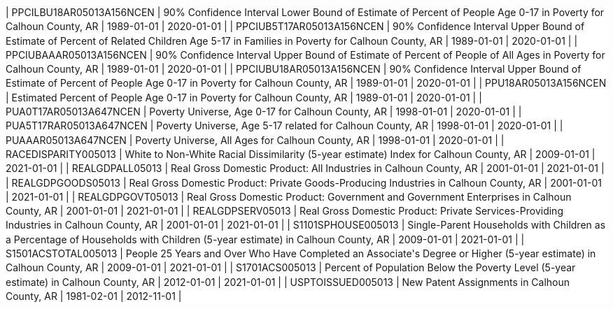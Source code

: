 | PPCILBU18AR05013A156NCEN  | 90% Confidence Interval Lower Bound of Estimate of Percent of People Age 0-17 in Poverty for Calhoun County, AR                                                             | 1989-01-01          | 2020-01-01        |
| PPCIUB5T17AR05013A156NCEN | 90% Confidence Interval Upper Bound of Estimate of Percent of Related Children Age 5-17 in Families in Poverty for Calhoun County, AR                                       | 1989-01-01          | 2020-01-01        |
| PPCIUBAAAR05013A156NCEN   | 90% Confidence Interval Upper Bound of Estimate of Percent of People of All Ages in Poverty for Calhoun County, AR                                                          | 1989-01-01          | 2020-01-01        |
| PPCIUBU18AR05013A156NCEN  | 90% Confidence Interval Upper Bound of Estimate of Percent of People Age 0-17 in Poverty for Calhoun County, AR                                                             | 1989-01-01          | 2020-01-01        |
| PPU18AR05013A156NCEN      | Estimated Percent of People Age 0-17 in Poverty for Calhoun County, AR                                                                                                      | 1989-01-01          | 2020-01-01        |
| PUA0T17AR05013A647NCEN    | Poverty Universe, Age 0-17 for Calhoun County, AR                                                                                                                           | 1998-01-01          | 2020-01-01        |
| PUA5T17RAR05013A647NCEN   | Poverty Universe, Age 5-17 related for Calhoun County, AR                                                                                                                   | 1998-01-01          | 2020-01-01        |
| PUAAAR05013A647NCEN       | Poverty Universe, All Ages for Calhoun County, AR                                                                                                                           | 1998-01-01          | 2020-01-01        |
| RACEDISPARITY005013       | White to Non-White Racial Dissimilarity (5-year estimate) Index for Calhoun County, AR                                                                                      | 2009-01-01          | 2021-01-01        |
| REALGDPALL05013           | Real Gross Domestic Product: All Industries in Calhoun County, AR                                                                                                           | 2001-01-01          | 2021-01-01        |
| REALGDPGOODS05013         | Real Gross Domestic Product: Private Goods-Producing Industries in Calhoun County, AR                                                                                       | 2001-01-01          | 2021-01-01        |
| REALGDPGOVT05013          | Real Gross Domestic Product: Government and Government Enterprises in Calhoun County, AR                                                                                    | 2001-01-01          | 2021-01-01        |
| REALGDPSERV05013          | Real Gross Domestic Product: Private Services-Providing Industries in Calhoun County, AR                                                                                    | 2001-01-01          | 2021-01-01        |
| S1101SPHOUSE005013        | Single-Parent Households with Children as a Percentage of Households with Children (5-year estimate) in Calhoun County, AR                                                  | 2009-01-01          | 2021-01-01        |
| S1501ACSTOTAL005013       | People 25 Years and Over Who Have Completed an Associate's Degree or Higher (5-year estimate) in Calhoun County, AR                                                         | 2009-01-01          | 2021-01-01        |
| S1701ACS005013            | Percent of Population Below the Poverty Level (5-year estimate) in Calhoun County, AR                                                                                       | 2012-01-01          | 2021-01-01        |
| USPTOISSUED005013         | New Patent Assignments in Calhoun County, AR                                                                                                                                | 1981-02-01          | 2012-11-01        |